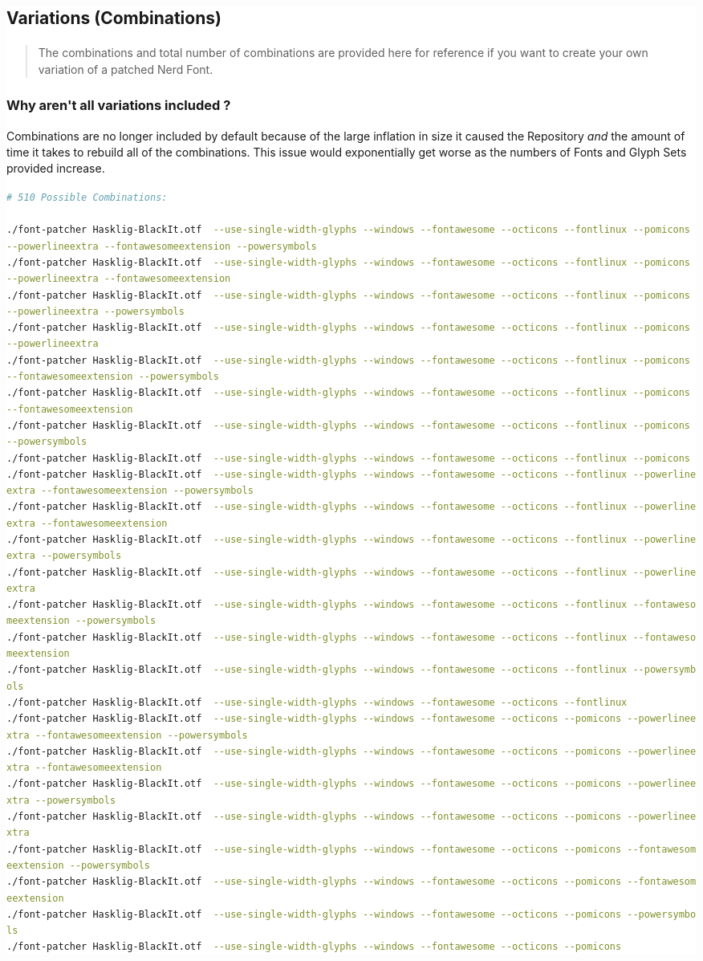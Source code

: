 ## Variations (Combinations)

> The combinations and total number of combinations are provided here for reference if you want to create your own variation of a patched Nerd Font.

### Why aren't all variations included ?

Combinations are no longer included by default because of the large inflation in size it caused the Repository _and_ the amount of time it takes to rebuild all of the combinations. This issue would exponentially get worse as the numbers of Fonts and Glyph Sets provided increase.


```sh
# 510 Possible Combinations:

./font-patcher Hasklig-BlackIt.otf  --use-single-width-glyphs --windows --fontawesome --octicons --fontlinux --pomicons --powerlineextra --fontawesomeextension --powersymbols
./font-patcher Hasklig-BlackIt.otf  --use-single-width-glyphs --windows --fontawesome --octicons --fontlinux --pomicons --powerlineextra --fontawesomeextension
./font-patcher Hasklig-BlackIt.otf  --use-single-width-glyphs --windows --fontawesome --octicons --fontlinux --pomicons --powerlineextra --powersymbols
./font-patcher Hasklig-BlackIt.otf  --use-single-width-glyphs --windows --fontawesome --octicons --fontlinux --pomicons --powerlineextra
./font-patcher Hasklig-BlackIt.otf  --use-single-width-glyphs --windows --fontawesome --octicons --fontlinux --pomicons --fontawesomeextension --powersymbols
./font-patcher Hasklig-BlackIt.otf  --use-single-width-glyphs --windows --fontawesome --octicons --fontlinux --pomicons --fontawesomeextension
./font-patcher Hasklig-BlackIt.otf  --use-single-width-glyphs --windows --fontawesome --octicons --fontlinux --pomicons --powersymbols
./font-patcher Hasklig-BlackIt.otf  --use-single-width-glyphs --windows --fontawesome --octicons --fontlinux --pomicons
./font-patcher Hasklig-BlackIt.otf  --use-single-width-glyphs --windows --fontawesome --octicons --fontlinux --powerlineextra --fontawesomeextension --powersymbols
./font-patcher Hasklig-BlackIt.otf  --use-single-width-glyphs --windows --fontawesome --octicons --fontlinux --powerlineextra --fontawesomeextension
./font-patcher Hasklig-BlackIt.otf  --use-single-width-glyphs --windows --fontawesome --octicons --fontlinux --powerlineextra --powersymbols
./font-patcher Hasklig-BlackIt.otf  --use-single-width-glyphs --windows --fontawesome --octicons --fontlinux --powerlineextra
./font-patcher Hasklig-BlackIt.otf  --use-single-width-glyphs --windows --fontawesome --octicons --fontlinux --fontawesomeextension --powersymbols
./font-patcher Hasklig-BlackIt.otf  --use-single-width-glyphs --windows --fontawesome --octicons --fontlinux --fontawesomeextension
./font-patcher Hasklig-BlackIt.otf  --use-single-width-glyphs --windows --fontawesome --octicons --fontlinux --powersymbols
./font-patcher Hasklig-BlackIt.otf  --use-single-width-glyphs --windows --fontawesome --octicons --fontlinux
./font-patcher Hasklig-BlackIt.otf  --use-single-width-glyphs --windows --fontawesome --octicons --pomicons --powerlineextra --fontawesomeextension --powersymbols
./font-patcher Hasklig-BlackIt.otf  --use-single-width-glyphs --windows --fontawesome --octicons --pomicons --powerlineextra --fontawesomeextension
./font-patcher Hasklig-BlackIt.otf  --use-single-width-glyphs --windows --fontawesome --octicons --pomicons --powerlineextra --powersymbols
./font-patcher Hasklig-BlackIt.otf  --use-single-width-glyphs --windows --fontawesome --octicons --pomicons --powerlineextra
./font-patcher Hasklig-BlackIt.otf  --use-single-width-glyphs --windows --fontawesome --octicons --pomicons --fontawesomeextension --powersymbols
./font-patcher Hasklig-BlackIt.otf  --use-single-width-glyphs --windows --fontawesome --octicons --pomicons --fontawesomeextension
./font-patcher Hasklig-BlackIt.otf  --use-single-width-glyphs --windows --fontawesome --octicons --pomicons --powersymbols
./font-patcher Hasklig-BlackIt.otf  --use-single-width-glyphs --windows --fontawesome --octicons --pomicons
```